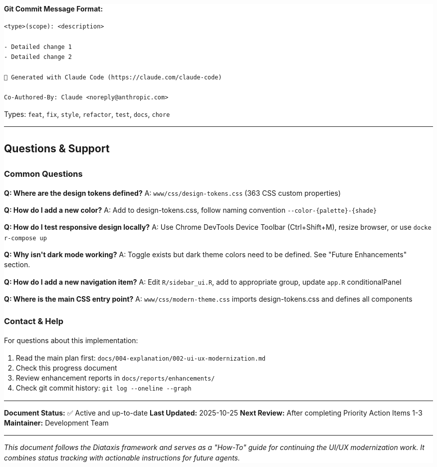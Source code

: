**Git Commit Message Format:**
```
<type>(scope): <description>

- Detailed change 1
- Detailed change 2

🤖 Generated with Claude Code (https://claude.com/claude-code)

Co-Authored-By: Claude <noreply@anthropic.com>
```

Types: `feat`, `fix`, `style`, `refactor`, `test`, `docs`, `chore`

---

## Questions & Support

### Common Questions

**Q: Where are the design tokens defined?**
A: `www/css/design-tokens.css` (363 CSS custom properties)

**Q: How do I add a new color?**
A: Add to design-tokens.css, follow naming convention `--color-{palette}-{shade}`

**Q: How do I test responsive design locally?**
A: Use Chrome DevTools Device Toolbar (Ctrl+Shift+M), resize browser, or use `docker-compose up`

**Q: Why isn't dark mode working?**
A: Toggle exists but dark theme colors need to be defined. See "Future Enhancements" section.

**Q: How do I add a new navigation item?**
A: Edit `R/sidebar_ui.R`, add to appropriate group, update `app.R` conditionalPanel

**Q: Where is the main CSS entry point?**
A: `www/css/modern-theme.css` imports design-tokens.css and defines all components

### Contact & Help

For questions about this implementation:
1. Read the main plan first: `docs/004-explanation/002-ui-ux-modernization.md`
2. Check this progress document
3. Review enhancement reports in `docs/reports/enhancements/`
4. Check git commit history: `git log --oneline --graph`

---

**Document Status:** ✅ Active and up-to-date
**Last Updated:** 2025-10-25
**Next Review:** After completing Priority Action Items 1-3
**Maintainer:** Development Team

---

*This document follows the Diataxis framework and serves as a "How-To" guide for continuing the UI/UX modernization work. It combines status tracking with actionable instructions for future agents.*
